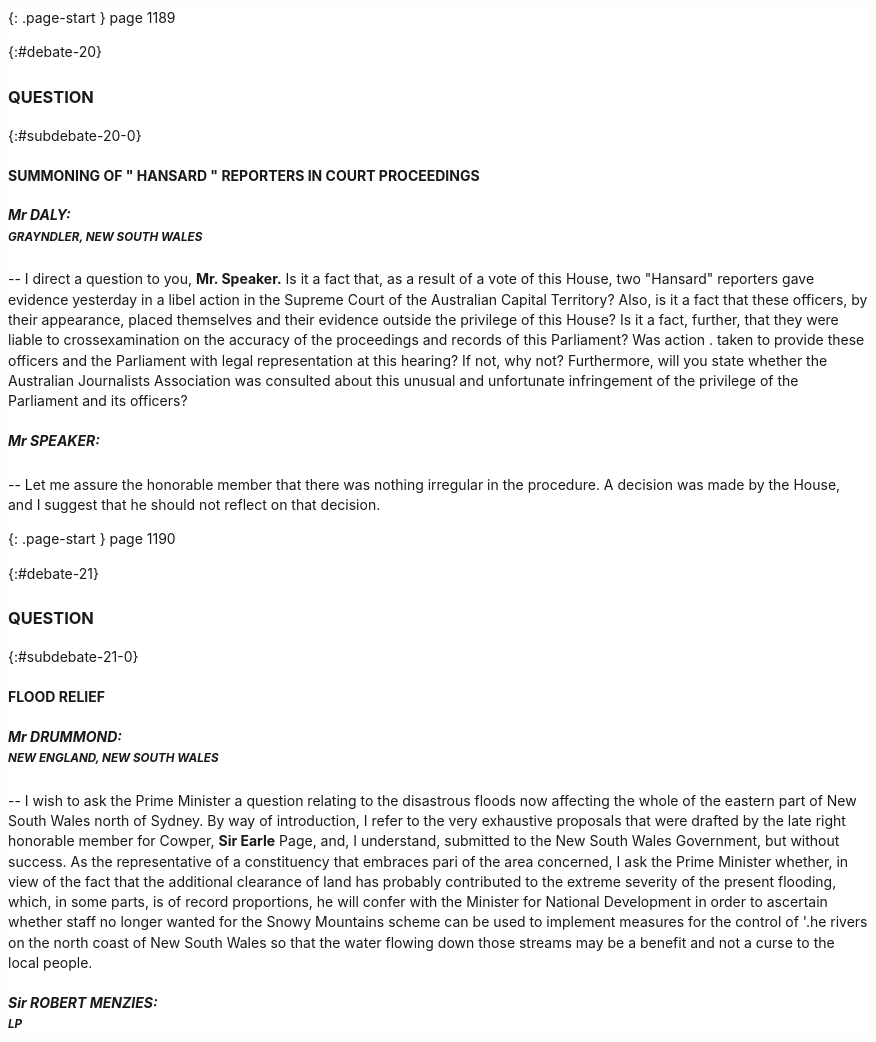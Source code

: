 {: .page-start }
page 1189

{:#debate-20}
### QUESTION

{:#subdebate-20-0}
#### SUMMONING OF " HANSARD " REPORTERS IN COURT PROCEEDINGS

##### Mr DALY:<br><small class="text-muted">GRAYNDLER, NEW SOUTH WALES</small>

-- I direct a question to you,  **Mr. Speaker.**  Is it a fact that, as a result of a vote of this House, two "Hansard" reporters gave evidence yesterday in a libel action in the Supreme Court of the Australian Capital Territory? Also, is it a fact that these officers, by their appearance, placed themselves and their evidence outside the privilege of this House? Is it a fact, further, that they were liable to crossexamination on the accuracy of the proceedings and records of this Parliament? Was action . taken to provide these officers and the Parliament with legal representation at this hearing? If not, why not? Furthermore, will you state whether the Australian Journalists Association was consulted about this unusual and unfortunate infringement of the privilege of the Parliament and its officers? 

##### Mr SPEAKER:

-- Let me assure the honorable member that there was nothing irregular in the procedure. A decision was made by the House, and I suggest that he should not reflect on that decision. 

{: .page-start }
page 1190

{:#debate-21}
### QUESTION

{:#subdebate-21-0}
#### FLOOD RELIEF

##### Mr DRUMMOND:<br><small class="text-muted">NEW ENGLAND, NEW SOUTH WALES</small>

-- I wish to ask the Prime Minister a question relating to the disastrous floods now affecting the whole of the eastern part of New South Wales north of Sydney. By way of introduction, I refer to the very exhaustive proposals that were drafted by the late right honorable member for Cowper,  **Sir Earle**  Page, and, I understand, submitted to the New South Wales Government, but without success. As the representative of a constituency that embraces pari of the area concerned, I ask the Prime Minister whether, in view of the fact that the additional clearance of land has probably contributed to the extreme severity of the present flooding, which, in some parts, is of record proportions, he will confer with the Minister for National Development in order to ascertain whether staff no longer wanted for the Snowy Mountains scheme can be used to implement measures for the control of '.he rivers on the north coast of New South Wales so that the water flowing down those streams may be a benefit and not a curse to the local people. 

##### Sir ROBERT MENZIES:<br><small class="text-muted">LP</small>

